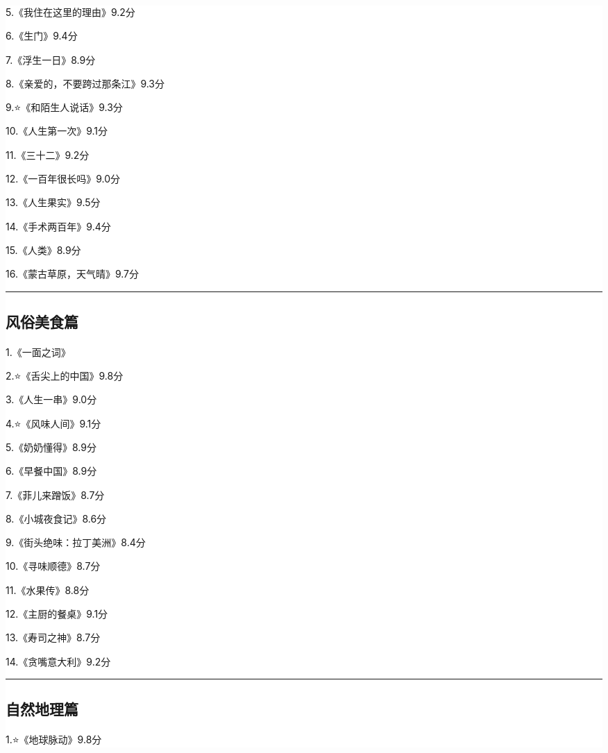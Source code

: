 5.《我住在这里的理由》9.2分

6.《生门》9.4分

7.《浮生一日》8.9分

8.《亲爱的，不要跨过那条江》9.3分

9.⭐《和陌生人说话》9.3分

10.《人生第一次》9.1分

11.《三十二》9.2分

12.《一百年很长吗》9.0分

13.《人生果实》9.5分

14.《手术两百年》9.4分

15.《人类》8.9分

16.《蒙古草原，天气晴》9.7分

------

## 风俗美食篇

1.《一面之词》

2.⭐《舌尖上的中国》9.8分

3.《人生一串》9.0分

4.⭐《风味人间》9.1分

5.《奶奶懂得》8.9分

6.《早餐中国》8.9分

7.《菲儿来蹭饭》8.7分

8.《小城夜食记》8.6分

9.《街头绝味：拉丁美洲》8.4分

10.《寻味顺德》8.7分

11.《水果传》8.8分

12.《主厨的餐桌》9.1分

13.《寿司之神》8.7分

14.《贪嘴意大利》9.2分

------

## 自然地理篇

1.⭐《地球脉动》9.8分
